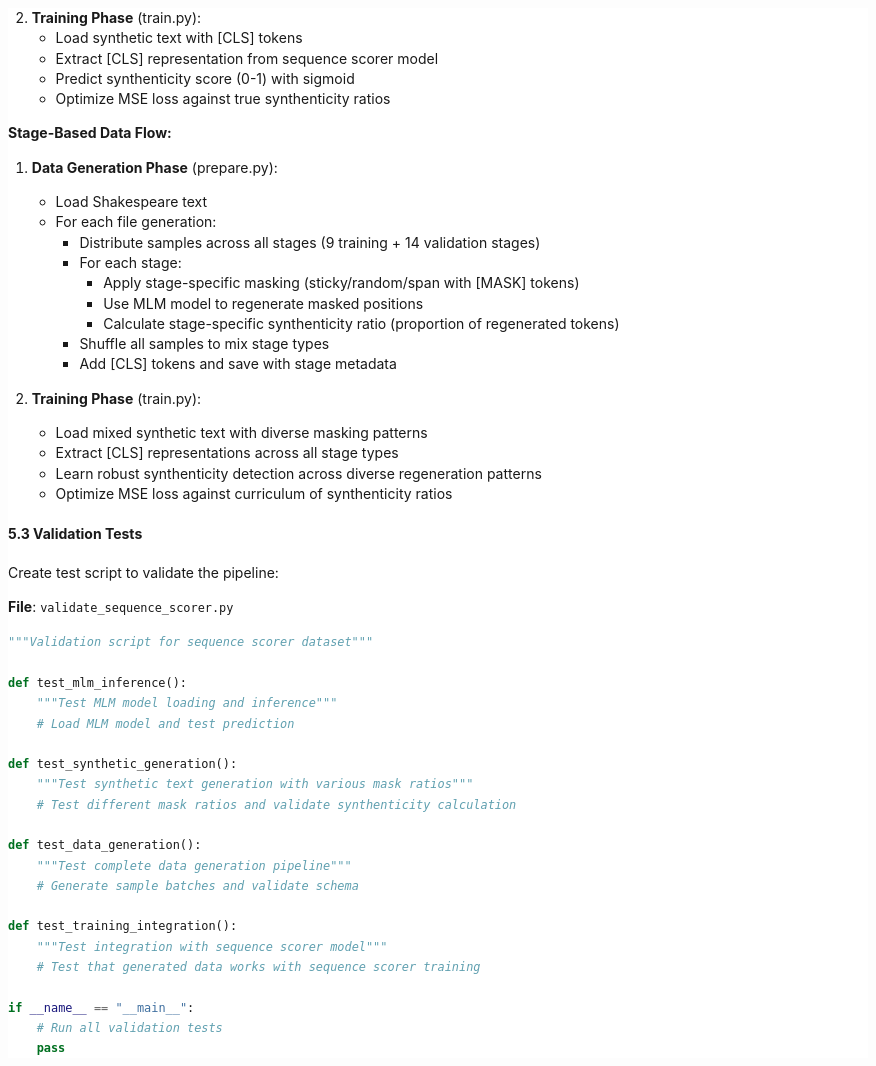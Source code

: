 2. **Training Phase** (train.py):
   - Load synthetic text with [CLS] tokens
   - Extract [CLS] representation from sequence scorer model
   - Predict synthenticity score (0-1) with sigmoid
   - Optimize MSE loss against true synthenticity ratios

**Stage-Based Data Flow:**
1. **Data Generation Phase** (prepare.py):
   - Load Shakespeare text
   - For each file generation:
     - Distribute samples across all stages (9 training + 14 validation stages)
     - For each stage:
       - Apply stage-specific masking (sticky/random/span with [MASK] tokens)
       - Use MLM model to regenerate masked positions
       - Calculate stage-specific synthenticity ratio (proportion of regenerated tokens)
     - Shuffle all samples to mix stage types
     - Add [CLS] tokens and save with stage metadata

2. **Training Phase** (train.py):
   - Load mixed synthetic text with diverse masking patterns
   - Extract [CLS] representations across all stage types
   - Learn robust synthenticity detection across diverse regeneration patterns
   - Optimize MSE loss against curriculum of synthenticity ratios

#### 5.3 Validation Tests

Create test script to validate the pipeline:

**File**: `validate_sequence_scorer.py`

```python
"""Validation script for sequence scorer dataset"""

def test_mlm_inference():
    """Test MLM model loading and inference"""
    # Load MLM model and test prediction
    
def test_synthetic_generation():
    """Test synthetic text generation with various mask ratios"""
    # Test different mask ratios and validate synthenticity calculation
    
def test_data_generation():
    """Test complete data generation pipeline"""
    # Generate sample batches and validate schema
    
def test_training_integration():
    """Test integration with sequence scorer model"""
    # Test that generated data works with sequence scorer training

if __name__ == "__main__":
    # Run all validation tests
    pass
```
